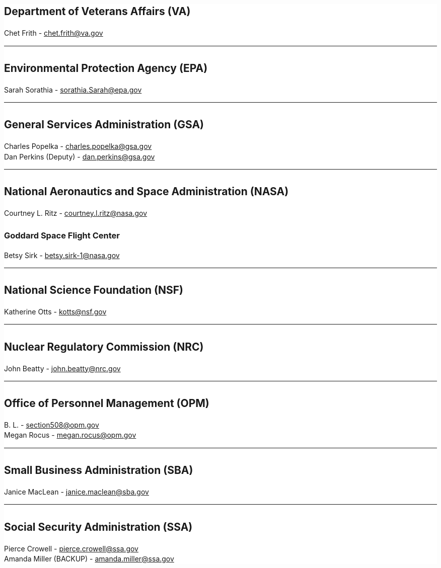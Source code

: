 ## <span id="usdova" ></span>Department of Veterans Affairs (VA)
Chet Frith - <chet.frith@va.gov>  

---
## <span id="usepa" ></span>Environmental Protection Agency (EPA)
Sarah Sorathia - <sorathia.Sarah@epa.gov>

---
## <span id="usgsa" ></span>General Services Administration (GSA)
Charles Popelka - <charles.popelka@gsa.gov>  
Dan Perkins (Deputy) - <dan.perkins@gsa.gov>

---
## <span id="usnasa" ></span>National Aeronautics and Space Administration (NASA)
Courtney L. Ritz - <courtney.l.ritz@nasa.gov>  
### <span id="usgsfc" ></span>Goddard Space Flight Center
Betsy Sirk - <betsy.sirk-1@nasa.gov>

---
## <span id="usnsf" ></span>National Science Foundation (NSF)
Katherine Otts - <kotts@nsf.gov>

---
## <span id="usnrc" ></span>Nuclear Regulatory Commission (NRC)
John Beatty - <john.beatty@nrc.gov>

---
## <span id="usopm" ></span>Office of Personnel Management (OPM)
B. L. - <section508@opm.gov>  
Megan Rocus - <megan.rocus@opm.gov>  

---
## <span id="ussba" ></span>Small Business Administration (SBA)
Janice MacLean - <janice.maclean@sba.gov>  

---
## <span id="usssn" ></span>Social Security Administration (SSA)
Pierce Crowell - <pierce.crowell@ssa.gov>  
Amanda Miller (BACKUP) - <amanda.miller@ssa.gov>  
